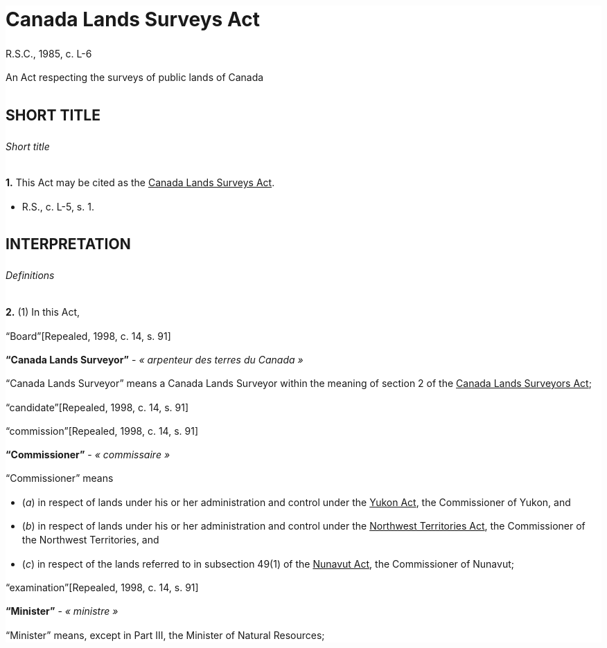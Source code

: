 # Canada Lands Surveys Act

R.S.C., 1985, c. L-6

An Act respecting the surveys of public lands of Canada

## SHORT TITLE

###### Short title

**1.** This Act may be cited as the [Canada Lands Surveys Act](/canada/eng/acts/L/L-6.md).

  * R.S., c. L-5, s. 1.

## INTERPRETATION

###### Definitions

**2.** (1) In this Act,

    

“Board”[Repealed, 1998, c. 14, s. 91]

**“Canada Lands Surveyor”** - _« arpenteur des terres du Canada »_

    

“Canada Lands Surveyor” means a Canada Lands Surveyor within the meaning of section 2 of the [Canada Lands Surveyors Act](/canada/eng/acts/L/L-5.8.md);

    

“candidate”[Repealed, 1998, c. 14, s. 91]

    

“commission”[Repealed, 1998, c. 14, s. 91]

**“Commissioner”** - _« commissaire »_

    

“Commissioner” means

  * (_a_) in respect of lands under his or her administration and control under the [Yukon Act](/canada/eng/acts/Y/Y-2.md), the Commissioner of Yukon, and

  * (_b_) in respect of lands under his or her administration and control under the [Northwest Territories Act](/canada/eng/acts/N/N-27.05.md), the Commissioner of the Northwest Territories, and

  * (_c_) in respect of the lands referred to in subsection 49(1) of the [Nunavut Act](/canada/eng/acts/N/N-28.6.md), the Commissioner of Nunavut;

    

“examination”[Repealed, 1998, c. 14, s. 91]

**“Minister”** - _« ministre »_

    

“Minister” means, except in Part III, the Minister of Natural Resources;
